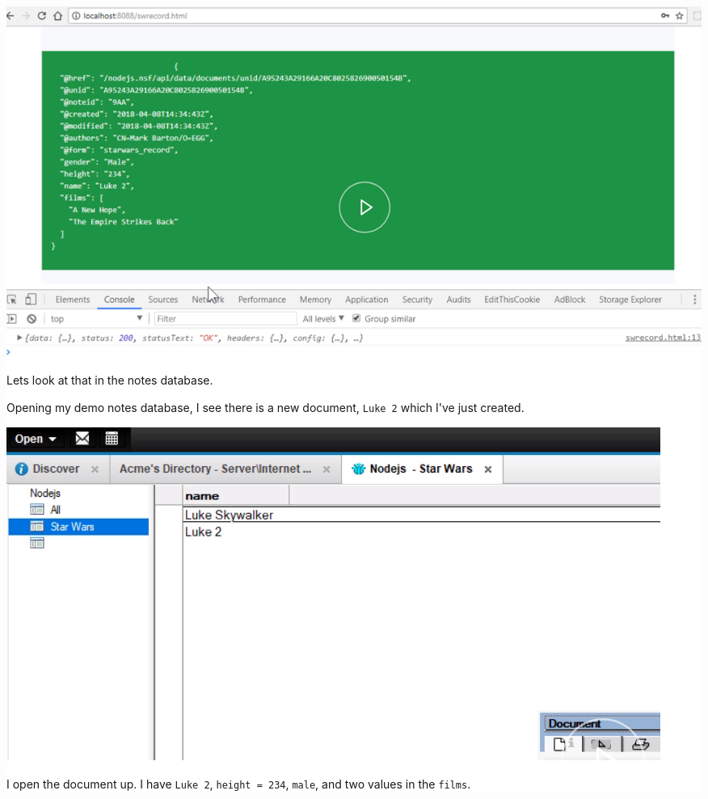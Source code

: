 ![After successful POST](../images/node-js-post-data-to-ibm-domino-via-nodejs-after-post.png)

Lets look at that in the notes database.

Opening my demo notes database, I see there is a new document, `Luke 2` which I've just created. 

![Notes View](../images/node-js-post-data-to-ibm-domino-via-nodejs-notes-view.png)

I open the document up. I have `Luke 2`, `height = 234`, `male`, and two values in the `films`. 
